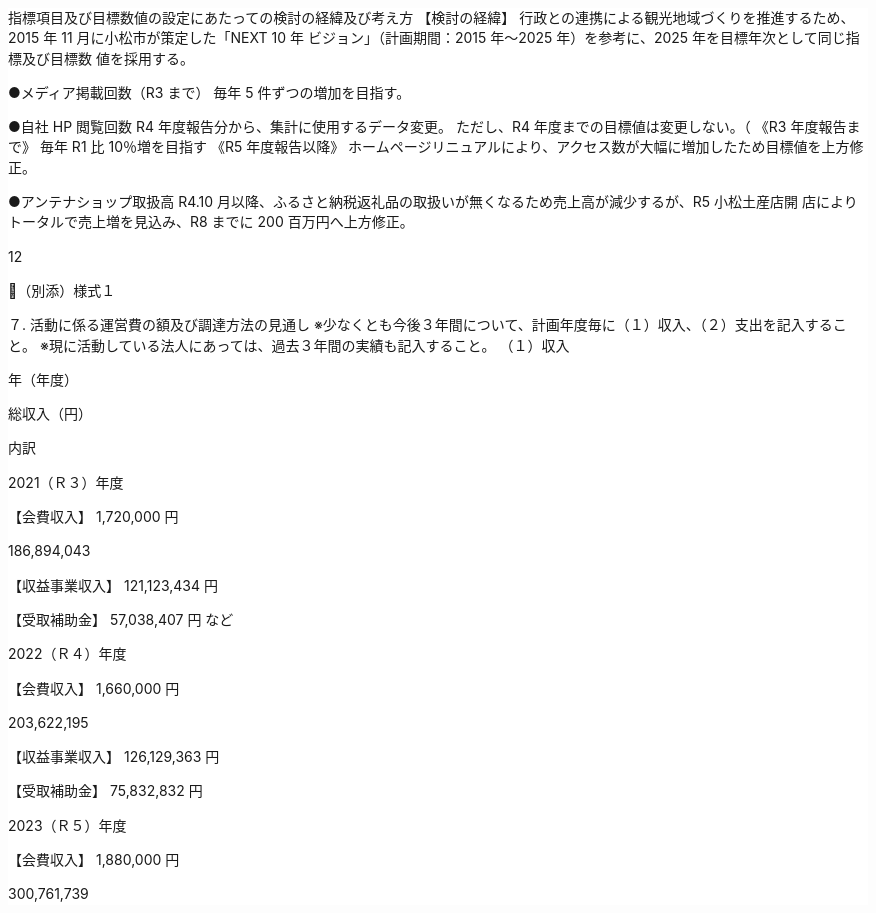 指標項目及び目標数値の設定にあたっての検討の経緯及び考え方
【検討の経緯】
行政との連携による観光地域づくりを推進するため、2015 年 11 月に小松市が策定した「NEXT 10 年
ビジョン」（計画期間：2015 年～2025 年）を参考に、2025 年を目標年次として同じ指標及び目標数
値を採用する。

●メディア掲載回数（R3 まで）
毎年 5 件ずつの増加を目指す。

●自社 HP 閲覧回数
R4 年度報告分から、集計に使用するデータ変更。
ただし、R4 年度までの目標値は変更しない。（
《R3 年度報告まで》
毎年 R1 比 10％増を目指す
《R5 年度報告以降》
ホームページリニュアルにより、アクセス数が大幅に増加したため目標値を上方修正。

●アンテナショップ取扱高
R4.10 月以降、ふるさと納税返礼品の取扱いが無くなるため売上高が減少するが、R5 小松土産店開
店によりトータルで売上増を見込み、R8 までに 200 百万円へ上方修正。

12

（別添）様式１

７. 活動に係る運営費の額及び調達方法の見通し
※少なくとも今後３年間について、計画年度毎に（１）収入、（２）支出を記入すること。
※現に活動している法人にあっては、過去３年間の実績も記入すること。
（１）収入

年（年度）

総収入（円）

内訳

2021（Ｒ３）年度

【会費収入】  1,720,000 円

186,894,043

【収益事業収入】  121,123,434 円

【受取補助金】  57,038,407 円  など

2022（Ｒ４）年度

【会費収入】  1,660,000 円

203,622,195

【収益事業収入】  126,129,363 円

【受取補助金】  75,832,832 円

2023（Ｒ５）年度

【会費収入】  1,880,000 円

300,761,739
